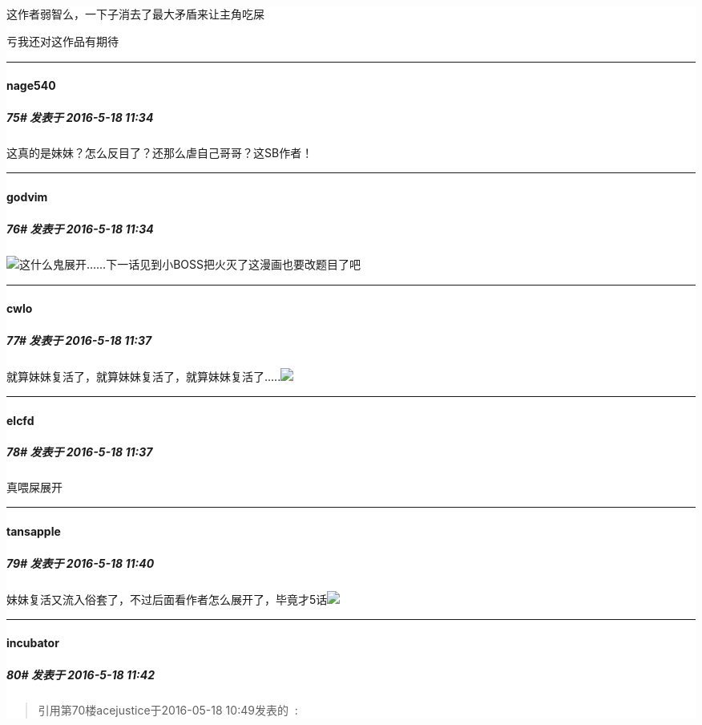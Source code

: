这作者弱智么，一下子消去了最大矛盾来让主角吃屎

亏我还对这作品有期待


-----

####  nage540  
##### 75#       发表于 2016-5-18 11:34


这真的是妹妹？怎么反目了？还那么虐自己哥哥？这SB作者！


-----

####  godvim  
##### 76#       发表于 2016-5-18 11:34


<img src="https://static.saraba1st.com/image/smiley/face/90.gif" referrerpolicy="no-referrer">这什么鬼展开……下一话见到小BOSS把火灭了这漫画也要改题目了吧


-----

####  cwlo  
##### 77#       发表于 2016-5-18 11:37


就算妹妹复活了，就算妹妹复活了，就算妹妹复活了.....<img src="https://static.saraba1st.com/image/smiley/face/172.gif" referrerpolicy="no-referrer">


-----

####  elcfd  
##### 78#       发表于 2016-5-18 11:37


真喂屎展开


-----

####  tansapple  
##### 79#       发表于 2016-5-18 11:40


妹妹复活又流入俗套了，不过后面看作者怎么展开了，毕竟才5话<img src="https://static.saraba1st.com/image/smiley/face/191.gif" referrerpolicy="no-referrer">


-----

####  incubator  
##### 80#       发表于 2016-5-18 11:42


<blockquote>引用第70楼acejustice于2016-05-18 10:49发表的  :
